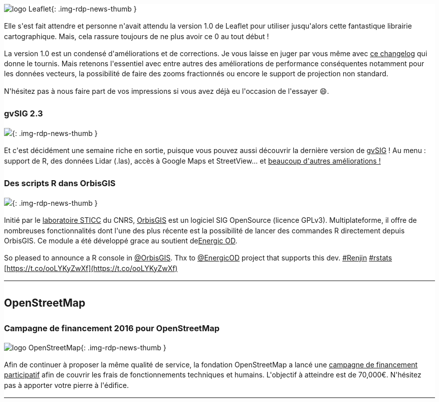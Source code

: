 ![logo Leaflet](https://cdn.geotribu.fr/img/logos-icones/logiciels_librairies/leaflet.png "logo Leaflet"){: .img-rdp-news-thumb }

Elle s'est fait attendre et personne n'avait attendu la version 1.0 de Leaflet pour utiliser jusqu'alors cette fantastique librairie cartographique. Mais, cela rassure toujours de ne plus avoir ce 0 au tout début !

La version 1.0 est un condensé d'améliorations et de corrections. Je vous laisse en juger par vous même avec [ce changelog](https://github.com/Leaflet/Leaflet/blob/master/CHANGELOG.md) qui donne le tournis. Mais retenons l'essentiel avec entre autres des améliorations de performance conséquentes notamment pour les données vecteurs, la possibilité de faire des zooms fractionnés ou encore le support de projection non standard.

N'hésitez pas à nous faire part de vos impressions si vous avez déjà eu l'occasion de l'essayer :smile:.

### gvSIG 2.3

![](https://cdn.geotribu.fr/img/logos-icones/logiciels_librairies/gvsig.png){: .img-rdp-news-thumb }

Et c'est décidément une semaine riche en sortie, puisque vous pouvez aussi découvrir la dernière version de [gvSIG](http://www.gvsig.com/ "gvSIG") ! Au menu : support de R, des données Lidar (.las), accès à Google Maps et StreetView... et [beaucoup d'autres améliorations !](http://www.gvsig.com/en/products/gvsig-desktop/downloads#tab-3 "gvsig changelog")

### Des scripts R dans OrbisGIS

![](https://cdn.geotribu.fr/img/logos-icones/logiciels_librairies/orbigis.jpg){: .img-rdp-news-thumb }

Initié par le [laboratoire STICC](http://www.lab-sticc.fr/) du CNRS, [OrbisGIS](http://orbisgis.org/) est un logiciel SIG OpenSource (licence GPLv3). Multiplateforme, il offre de nombreuses fonctionnalités dont l'une des plus récente est la possibilité de lancer des commandes R directement depuis OrbisGIS. Ce module a été développé grace au soutient de[Energic OD](http://www.energicod.eu/).

So pleased to announce a R console in [@OrbisGIS](https://twitter.com/OrbisGIS). Thx to [@EnergicOD](https://twitter.com/EnergicOD) project that supports this dev. [#Renjin](https://twitter.com/hashtag/Renjin?src=hash) [#rstats](https://twitter.com/hashtag/rstats?src=hash) [https://t.co/ooLYKyZwXf](https://t.co/ooLYKyZwXf)

----

## OpenStreetMap

### Campagne de financement 2016 pour OpenStreetMap

![logo OpenStreetMap](https://cdn.geotribu.fr/img/logos-icones/OpenStreetMap/Openstreetmap.png "logo OSM"){: .img-rdp-news-thumb }

Afin de continuer à proposer la même qualité de service, la fondation OpenStreetMap a lancé une [campagne de financement participatif](https://donate.openstreetmap.org/) afin de couvrir les frais de fonctionnements techniques et humains. L'objectif à atteindre est de 70,000€. N'hésitez pas à apporter votre pierre à l'édifice.

----
